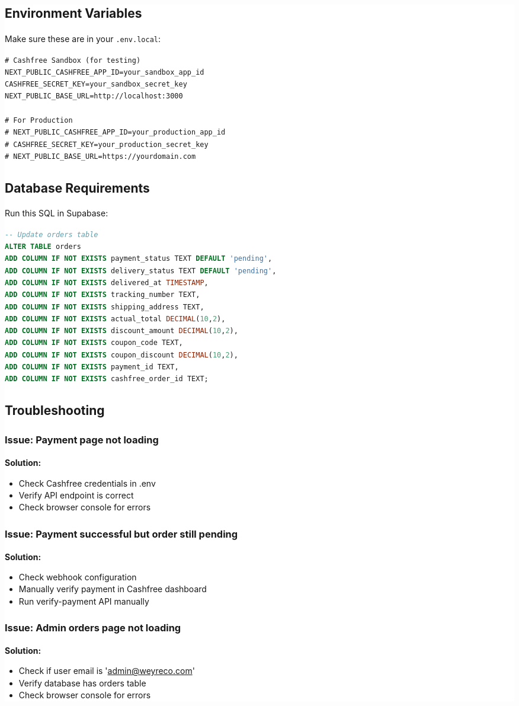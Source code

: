 ## Environment Variables

Make sure these are in your `.env.local`:

```env
# Cashfree Sandbox (for testing)
NEXT_PUBLIC_CASHFREE_APP_ID=your_sandbox_app_id
CASHFREE_SECRET_KEY=your_sandbox_secret_key
NEXT_PUBLIC_BASE_URL=http://localhost:3000

# For Production
# NEXT_PUBLIC_CASHFREE_APP_ID=your_production_app_id
# CASHFREE_SECRET_KEY=your_production_secret_key
# NEXT_PUBLIC_BASE_URL=https://yourdomain.com
```

## Database Requirements

Run this SQL in Supabase:

```sql
-- Update orders table
ALTER TABLE orders 
ADD COLUMN IF NOT EXISTS payment_status TEXT DEFAULT 'pending',
ADD COLUMN IF NOT EXISTS delivery_status TEXT DEFAULT 'pending',
ADD COLUMN IF NOT EXISTS delivered_at TIMESTAMP,
ADD COLUMN IF NOT EXISTS tracking_number TEXT,
ADD COLUMN IF NOT EXISTS shipping_address TEXT,
ADD COLUMN IF NOT EXISTS actual_total DECIMAL(10,2),
ADD COLUMN IF NOT EXISTS discount_amount DECIMAL(10,2),
ADD COLUMN IF NOT EXISTS coupon_code TEXT,
ADD COLUMN IF NOT EXISTS coupon_discount DECIMAL(10,2),
ADD COLUMN IF NOT EXISTS payment_id TEXT,
ADD COLUMN IF NOT EXISTS cashfree_order_id TEXT;
```

## Troubleshooting

### Issue: Payment page not loading
**Solution:** 
- Check Cashfree credentials in .env
- Verify API endpoint is correct
- Check browser console for errors

### Issue: Payment successful but order still pending
**Solution:**
- Check webhook configuration
- Manually verify payment in Cashfree dashboard
- Run verify-payment API manually

### Issue: Admin orders page not loading
**Solution:**
- Check if user email is 'admin@weyreco.com'
- Verify database has orders table
- Check browser console for errors
